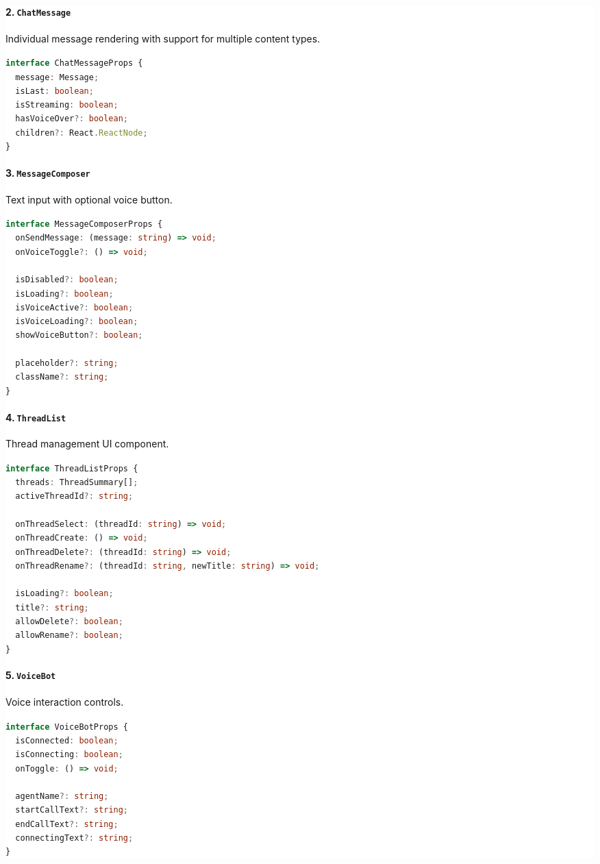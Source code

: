 ```typescript
```

#### 2. `ChatMessage`
Individual message rendering with support for multiple content types.
```typescript
interface ChatMessageProps {
  message: Message;
  isLast: boolean;
  isStreaming: boolean;
  hasVoiceOver?: boolean;
  children?: React.ReactNode;
}
```

#### 3. `MessageComposer`
Text input with optional voice button.
```typescript
interface MessageComposerProps {
  onSendMessage: (message: string) => void;
  onVoiceToggle?: () => void;
  
  isDisabled?: boolean;
  isLoading?: boolean;
  isVoiceActive?: boolean;
  isVoiceLoading?: boolean;
  showVoiceButton?: boolean;
  
  placeholder?: string;
  className?: string;
}
```

#### 4. `ThreadList`
Thread management UI component.
```typescript
interface ThreadListProps {
  threads: ThreadSummary[];
  activeThreadId?: string;
  
  onThreadSelect: (threadId: string) => void;
  onThreadCreate: () => void;
  onThreadDelete?: (threadId: string) => void;
  onThreadRename?: (threadId: string, newTitle: string) => void;
  
  isLoading?: boolean;
  title?: string;
  allowDelete?: boolean;
  allowRename?: boolean;
}
```

#### 5. `VoiceBot`
Voice interaction controls.
```typescript
interface VoiceBotProps {
  isConnected: boolean;
  isConnecting: boolean;
  onToggle: () => void;
  
  agentName?: string;
  startCallText?: string;
  endCallText?: string;
  connectingText?: string;
}
```